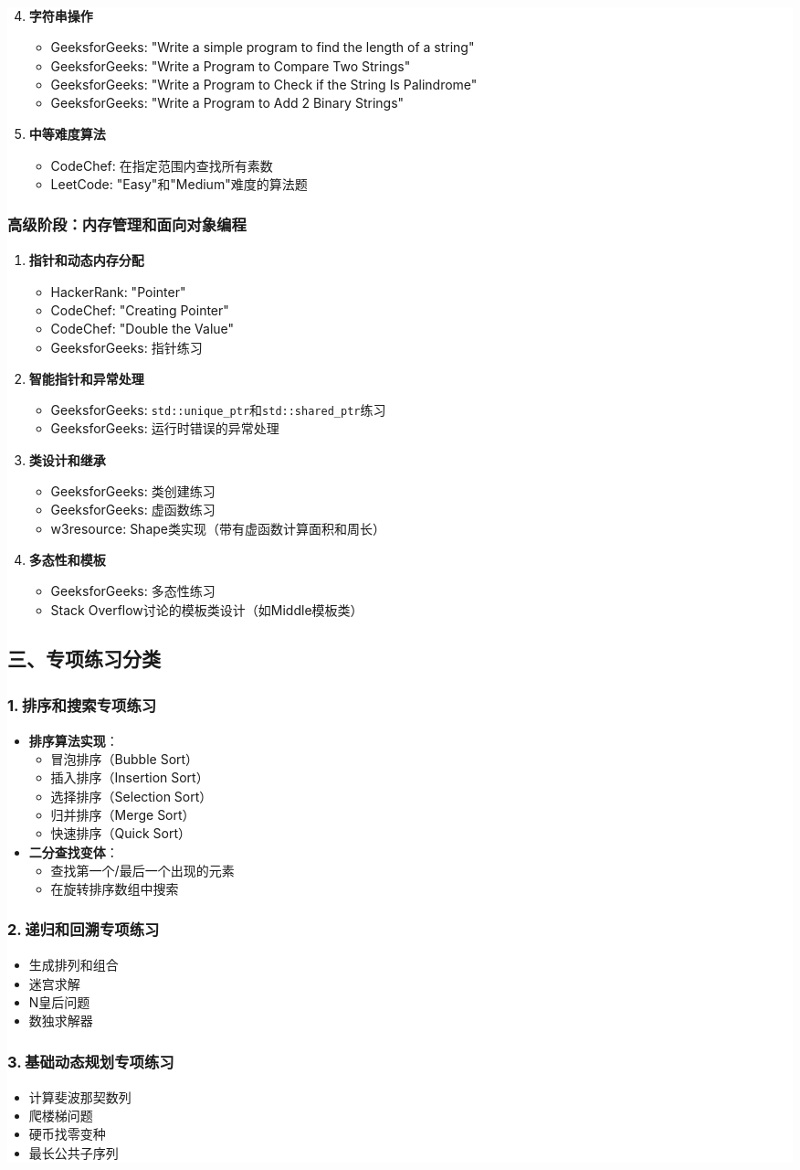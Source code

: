 4. **字符串操作**
   - GeeksforGeeks: "Write a simple program to find the length of a string"
   - GeeksforGeeks: "Write a Program to Compare Two Strings"
   - GeeksforGeeks: "Write a Program to Check if the String Is Palindrome"
   - GeeksforGeeks: "Write a Program to Add 2 Binary Strings"

5. **中等难度算法**
   - CodeChef: 在指定范围内查找所有素数
   - LeetCode: "Easy"和"Medium"难度的算法题

### 高级阶段：内存管理和面向对象编程
1. **指针和动态内存分配**
   - HackerRank: "Pointer"
   - CodeChef: "Creating Pointer"
   - CodeChef: "Double the Value"
   - GeeksforGeeks: 指针练习

2. **智能指针和异常处理**
   - GeeksforGeeks: `std::unique_ptr`和`std::shared_ptr`练习
   - GeeksforGeeks: 运行时错误的异常处理

3. **类设计和继承**
   - GeeksforGeeks: 类创建练习
   - GeeksforGeeks: 虚函数练习
   - w3resource: Shape类实现（带有虚函数计算面积和周长）

4. **多态性和模板**
   - GeeksforGeeks: 多态性练习
   - Stack Overflow讨论的模板类设计（如Middle模板类）

## 三、专项练习分类

### 1. 排序和搜索专项练习
- **排序算法实现**：
  - 冒泡排序（Bubble Sort）
  - 插入排序（Insertion Sort）
  - 选择排序（Selection Sort）
  - 归并排序（Merge Sort）
  - 快速排序（Quick Sort）
- **二分查找变体**：
  - 查找第一个/最后一个出现的元素
  - 在旋转排序数组中搜索

### 2. 递归和回溯专项练习
- 生成排列和组合
- 迷宫求解
- N皇后问题
- 数独求解器

### 3. 基础动态规划专项练习
- 计算斐波那契数列
- 爬楼梯问题
- 硬币找零变种
- 最长公共子序列
